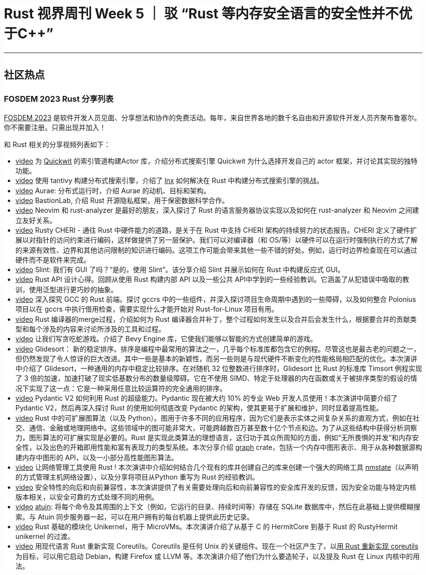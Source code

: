 # Rust 视界周刊 Week 5 ｜ 驳 “Rust 等内存安全语言的安全性并不优于C++”
---

## 社区热点

### FOSDEM 2023 Rust 分享列表

[FOSDEM 2023](https://fosdem.org/2023/) 是软件开发人员见面、分享想法和协作的免费活动。每年，来自世界各地的数千名自由和开源软件开发人员齐聚布鲁塞尔。你不需要注册。只需出现并加入！

和 Rust 相关的分享视频列表如下：
- [video](https://fosdem.org/2023/schedule/event/building_an_actor_library_for_quickwits_indexing_pipeline/) 为 [Quickwit](https://github.com/quickwit-oss/quickwit) 的索引管道构建Actor 库，介绍分布式搜索引擎 Quickwit 为什么选择开发自己的 actor 框架，并讨论其实现的独特功能。
- [video](https://fosdem.org/2023/schedule/event/rust_building_a_distributed_search_engine_with_tantivy/) 使用 tantivy 构建分布式搜索引擎，介绍了 [lnx](https://github.com/lnx-search/lnx) 如何解决在 Rust 中构建分布式搜索引擎的挑战。
- [video](https://fosdem.org/2023/schedule/event/rust_aurae_a_new_pid_1_for_distributed_systems/) Aurae: 分布式运行时，介绍 Aurae 的动机、目标和架构。
- [video](https://fosdem.org/2023/schedule/event/rust_bastionlab/) BastionLab, 介绍 Rust 开源隐私框架，用于保密数据科学合作。
- [video](https://fosdem.org/2023/schedule/event/rust_neovim_and_rust_analyzer_are_best_friends/) Neovim 和 rust-analyzer 是最好的朋友，深入探讨了 Rust 的语言服务器协议实现以及如何在 rust-analyzer 和 Neovim 之间建立友好关系。
- [video](https://fosdem.org/2023/schedule/event/rust_a_rusty_cheri_the_path_to_hardware_capabilities_in_rust/) Rusty CHERI - 通往 Rust 中硬件能力的道路，是关于在 Rust 中支持 CHERI 架构的持续努力的状态报告。CHERI 定义了硬件扩展以对指针的访问约束进行编码，这样做提供了另一层保护。我们可以对编译器（和 OS/等）以硬件可以在运行时强制执行的方式了解的来源有效性、边界和其他访问限制的知识进行编码。这项工作可能会带来其他一些不错的好处。例如，运行时边界检查现在可以通过硬件而不是软件来完成。
- [video](https://fosdem.org/2023/schedule/event/rust_slint_are_we_gui_yet/) Slint: 我们有 GUI 了吗？“是的，使用 Slint”。该分享介绍 Slint 并展示如何在 Rust 中构建反应式 GUI。
- [video](https://fosdem.org/2023/schedule/event/rust_rust_api_design_learnings/) Rust API 设计心得。回顾从使用 Rust 构建内部 API 以及一些公共 API中学到的一些经验教训。它涵盖了从犯错误中吸取的教训，使用泛型进行更巧妙的抽象。
- [video](https://fosdem.org/2023/schedule/event/rust_a_deep_dive_inside_the_rust_frontend_for_gcc/) 深入探究 GCC 的 Rust 前端。探讨 gccrs 中的一些组件，并深入探讨项目生命周期中遇到的一些障碍，以及如何整合 Polonius 项目以在 gccrs 中执行借用检查，需要实现什么才能开始对 Rust-for-Linux 项目有用。
- [video](https://fosdem.org/2023/schedule/event/rust_merging_process_of_the_rust_compiler/) Rust 编译器的merge过程，介绍如何为 Rust 编译器合并补丁，整个过程如何发生以及合并后会发生什么，根据要合并的贡献类型和每个涉及的内容来讨论所涉及的工具和过程。
- [video](https://fosdem.org/2023/schedule/event/rust_lets_write_snake_game/) 让我们写贪吃蛇游戏。介绍了 Bevy Engine 库，它使我们能够以智能的方式创建简单的游戏。
- [video](https://fosdem.org/2023/schedule/event/rust_glidesort/) Glidesort： 新的稳定排序。排序是编程中最常用的算法之一，几乎每个标准库都包含它的例程。尽管这也是最古老的问题之一，但仍然发现了令人惊讶的巨大改进。其中一些是基本的新颖性，而另一些则是与现代硬件不断变化的性能格局相匹配的优化。本次演讲中介绍了 Glidesort，一种通用的内存中稳定比较排序。在对随机 32 位整数进行排序时，Glidesort 比 Rust 的标准库 Timsort 例程实现了 3 倍的加速，加速打破了现实低基数分布的数量级障碍。它在不使用 SIMD、特定于处理器的内在函数或关于被排序类型的假设的情况下实现了这一点：它是一种采用任意比较运算符的完全通用的排序。
- [video](https://fosdem.org/2023/schedule/event/rust_how_pydantic_v2_leverages_rusts_superpowers/) Pydantic V2 如何利用 Rust 的超级能力。Pydantic 现在被大约 10% 的专业 Web 开发人员使用！本次演讲中简要介绍了 Pydantic V2，然后再深入探讨 Rust 的使用如何彻底改变 Pydantic 的架构，使其更易于扩展和维护，同时显着提高性能。
- [video](https://fosdem.org/2023/schedule/event/rust_scalable_graph_algorithms_in_rust_and_python/) Rust 中的可扩展图算法（以及 Python）。图用于许多不同的应用程序，因为它们是表示实体之间复杂关系的直观方式，例如在社交、通信、金融或地理网络中。这些领域中的图可能非常大，可能跨越数百万甚至数十亿个节点和边。为了从这些结构中获得分析洞察力，图形算法的可扩展实现是必要的。Rust 是实现此类算法的理想语言，这归功于其众所周知的方面，例如“无所畏惧的并发”和内存安全性，以及出色的开箱即用性能和富有表现力的类型系统。本次分享介绍 [graph](https://github.com/s1ck/graph) crate，包括一个内存中图形表示、用于从各种数据源构建内存中图形的 API，以及一小部分高性能图形算法。
- [video](https://fosdem.org/2023/schedule/event/rust_using_rust_for_your_network_management_tools/) 让网络管理工具使用 Rust ! 本次演讲中介绍如何结合几个现有的库并创建自己的库来创建一个强大的网络工具 [nmstate](https://github.com/nmstate/nmstate)（以声明的方式管理主机网络设置），以及分享将项目从Python 重写为 Rust 的经验教训。
- [video](https://fosdem.org/2023/schedule/event/rust_backward_and_forward_compatibility_for_security_features/) 安全特性的向后和向前兼容性，本次演讲提供了有关需要处理向后和向前兼容性的安全库开发的反馈，因为安全功能与特定内核版本相关，以安全可靠的方式处理不同的用例。
- [video](https://fosdem.org/2023/schedule/event/rust_atuin_magical_shell_history_with_rust/) [atuin](https://github.com/ellie/atuin): 将每个命令及其周围的上下文（例如，它运行的目录、持续时间等）存储在 SQLite 数据库中，然后在此基础上提供模糊搜索。与 Atuin 同步服务器一起，可以在用户拥有的每台机器上提供此历史记录。
- [video](https://fosdem.org/2023/schedule/event/rustunikernel/) Rust 基础的模块化 Unikernel，用于 MicroVMs。本次演讲介绍了从基于 C 的 HermitCore 到基于 Rust 的 RustyHermit unikernel 的过渡。
- [video](https://www.youtube.com/watch?v=90Q5N1qT7BQ) 用现代语言 Rust 重新实现 Coreutils。Coreutils 是任何 Unix 的关键组件。现在一个社区产生了，以[用 Rust 重新实现 coreutils](https://github.com/uutils/coreutils/) 为目标，可以用它启动 Debian，构建 Firefox 或 LLVM 等。本次演讲介绍了他们为什么要造轮子，以及提及 Rust 在 Linux 内核中的用法。